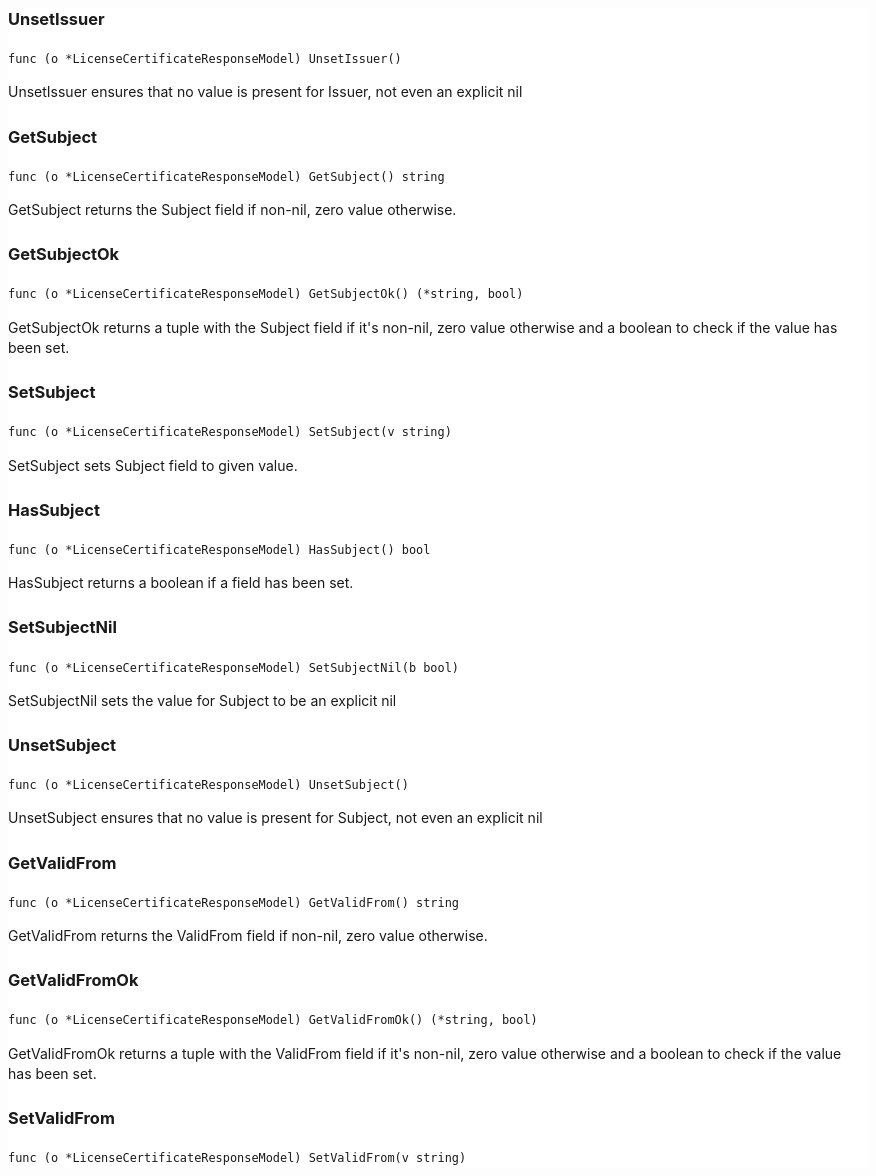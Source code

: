 ### UnsetIssuer
`func (o *LicenseCertificateResponseModel) UnsetIssuer()`

UnsetIssuer ensures that no value is present for Issuer, not even an explicit nil
### GetSubject

`func (o *LicenseCertificateResponseModel) GetSubject() string`

GetSubject returns the Subject field if non-nil, zero value otherwise.

### GetSubjectOk

`func (o *LicenseCertificateResponseModel) GetSubjectOk() (*string, bool)`

GetSubjectOk returns a tuple with the Subject field if it's non-nil, zero value otherwise
and a boolean to check if the value has been set.

### SetSubject

`func (o *LicenseCertificateResponseModel) SetSubject(v string)`

SetSubject sets Subject field to given value.

### HasSubject

`func (o *LicenseCertificateResponseModel) HasSubject() bool`

HasSubject returns a boolean if a field has been set.

### SetSubjectNil

`func (o *LicenseCertificateResponseModel) SetSubjectNil(b bool)`

 SetSubjectNil sets the value for Subject to be an explicit nil

### UnsetSubject
`func (o *LicenseCertificateResponseModel) UnsetSubject()`

UnsetSubject ensures that no value is present for Subject, not even an explicit nil
### GetValidFrom

`func (o *LicenseCertificateResponseModel) GetValidFrom() string`

GetValidFrom returns the ValidFrom field if non-nil, zero value otherwise.

### GetValidFromOk

`func (o *LicenseCertificateResponseModel) GetValidFromOk() (*string, bool)`

GetValidFromOk returns a tuple with the ValidFrom field if it's non-nil, zero value otherwise
and a boolean to check if the value has been set.

### SetValidFrom

`func (o *LicenseCertificateResponseModel) SetValidFrom(v string)`
